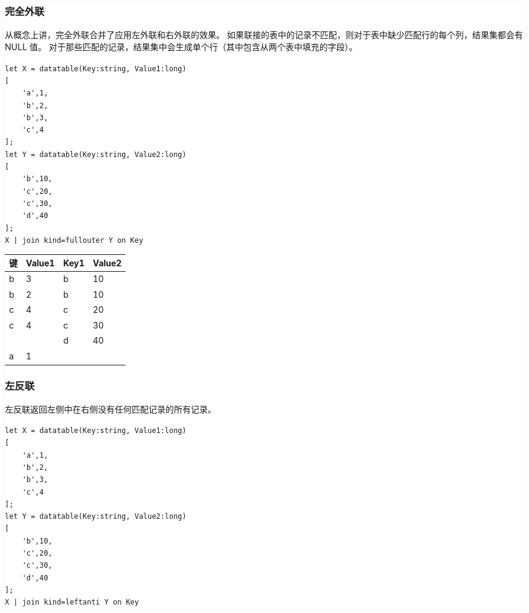  
### <a name="full-outer-join"></a>完全外联 

从概念上讲，完全外联合并了应用左外联和右外联的效果。 如果联接的表中的记录不匹配，则对于表中缺少匹配行的每个列，结果集都会有 NULL 值。 对于那些匹配的记录，结果集中会生成单个行（其中包含从两个表中填充的字段）。 
 
```kusto
let X = datatable(Key:string, Value1:long)
[
    'a',1,
    'b',2,
    'b',3,
    'c',4
];
let Y = datatable(Key:string, Value2:long)
[
    'b',10,
    'c',20,
    'c',30,
    'd',40
];
X | join kind=fullouter Y on Key
```

|键|Value1|Key1|Value2|
|---|---|---|---|
|b|3|b|10|
|b|2|b|10|
|c|4|c|20|
|c|4|c|30|
|||d|40|
|a|1|||

 
### <a name="left-anti-join"></a>左反联

左反联返回左侧中在右侧没有任何匹配记录的所有记录。 
 
```kusto
let X = datatable(Key:string, Value1:long)
[
    'a',1,
    'b',2,
    'b',3,
    'c',4
];
let Y = datatable(Key:string, Value2:long)
[
    'b',10,
    'c',20,
    'c',30,
    'd',40
];
X | join kind=leftanti Y on Key
```
